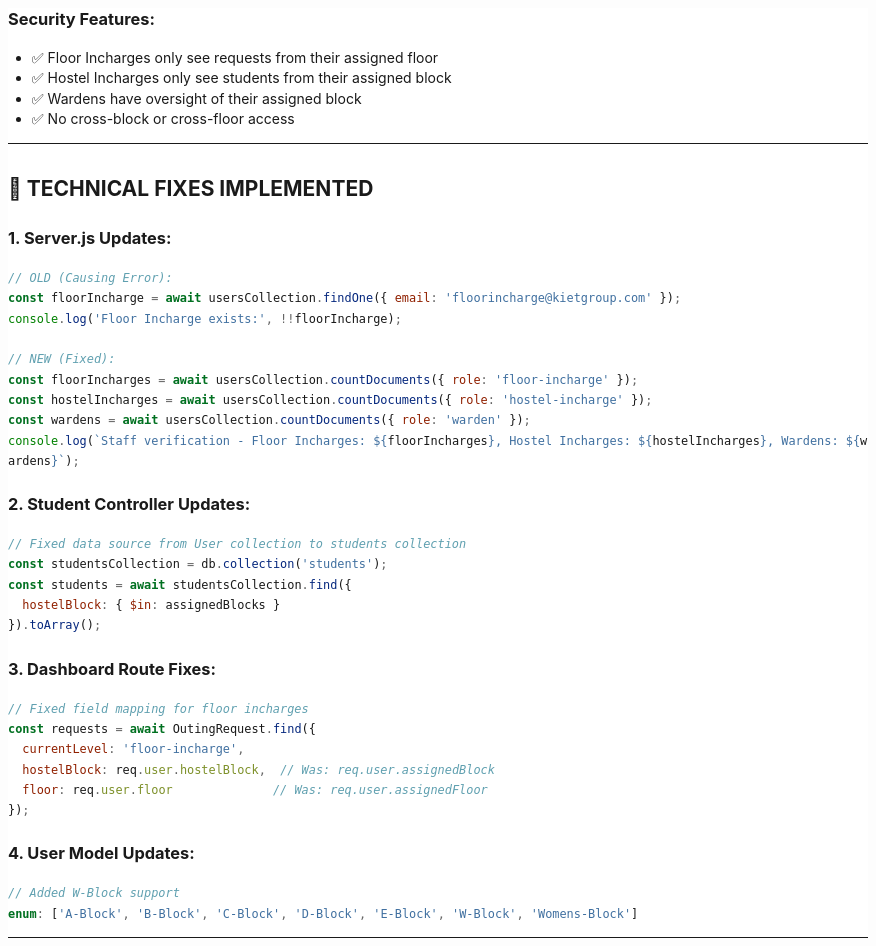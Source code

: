 ### **Security Features:**
- ✅ Floor Incharges only see requests from their assigned floor
- ✅ Hostel Incharges only see students from their assigned block
- ✅ Wardens have oversight of their assigned block
- ✅ No cross-block or cross-floor access

---

## 🔧 **TECHNICAL FIXES IMPLEMENTED**

### **1. Server.js Updates:**
```javascript
// OLD (Causing Error):
const floorIncharge = await usersCollection.findOne({ email: 'floorincharge@kietgroup.com' });
console.log('Floor Incharge exists:', !!floorIncharge);

// NEW (Fixed):
const floorIncharges = await usersCollection.countDocuments({ role: 'floor-incharge' });
const hostelIncharges = await usersCollection.countDocuments({ role: 'hostel-incharge' });
const wardens = await usersCollection.countDocuments({ role: 'warden' });
console.log(`Staff verification - Floor Incharges: ${floorIncharges}, Hostel Incharges: ${hostelIncharges}, Wardens: ${wardens}`);
```

### **2. Student Controller Updates:**
```javascript
// Fixed data source from User collection to students collection
const studentsCollection = db.collection('students');
const students = await studentsCollection.find({
  hostelBlock: { $in: assignedBlocks }
}).toArray();
```

### **3. Dashboard Route Fixes:**
```javascript
// Fixed field mapping for floor incharges
const requests = await OutingRequest.find({
  currentLevel: 'floor-incharge',
  hostelBlock: req.user.hostelBlock,  // Was: req.user.assignedBlock
  floor: req.user.floor              // Was: req.user.assignedFloor
});
```

### **4. User Model Updates:**
```javascript
// Added W-Block support
enum: ['A-Block', 'B-Block', 'C-Block', 'D-Block', 'E-Block', 'W-Block', 'Womens-Block']
```

---
